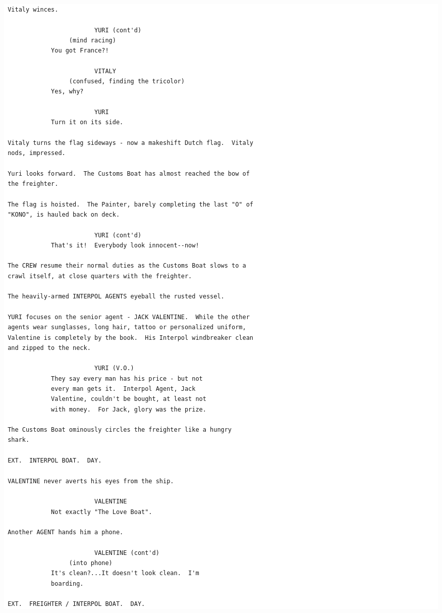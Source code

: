      Vitaly winces.

                             YURI (cont'd)
                      (mind racing)
                 You got France?!

                             VITALY
                      (confused, finding the tricolor)
                 Yes, why?

                             YURI
                 Turn it on its side.

     Vitaly turns the flag sideways - now a makeshift Dutch flag.  Vitaly
     nods, impressed.

     Yuri looks forward.  The Customs Boat has almost reached the bow of
     the freighter.

     The flag is hoisted.  The Painter, barely completing the last "O" of
     "KONO", is hauled back on deck.

                             YURI (cont'd)
                 That's it!  Everybody look innocent--now!

     The CREW resume their normal duties as the Customs Boat slows to a
     crawl itself, at close quarters with the freighter.

     The heavily-armed INTERPOL AGENTS eyeball the rusted vessel.

     YURI focuses on the senior agent - JACK VALENTINE.  While the other
     agents wear sunglasses, long hair, tattoo or personalized uniform,
     Valentine is completely by the book.  His Interpol windbreaker clean
     and zipped to the neck.

                             YURI (V.O.)
                 They say every man has his price - but not
                 every man gets it.  Interpol Agent, Jack
                 Valentine, couldn't be bought, at least not
                 with money.  For Jack, glory was the prize.

     The Customs Boat ominously circles the freighter like a hungry
     shark.

     EXT.  INTERPOL BOAT.  DAY.

     VALENTINE never averts his eyes from the ship.

                             VALENTINE
                 Not exactly "The Love Boat".

     Another AGENT hands him a phone.

                             VALENTINE (cont'd)
                      (into phone)
                 It's clean?...It doesn't look clean.  I'm
                 boarding.

     EXT.  FREIGHTER / INTERPOL BOAT.  DAY.
